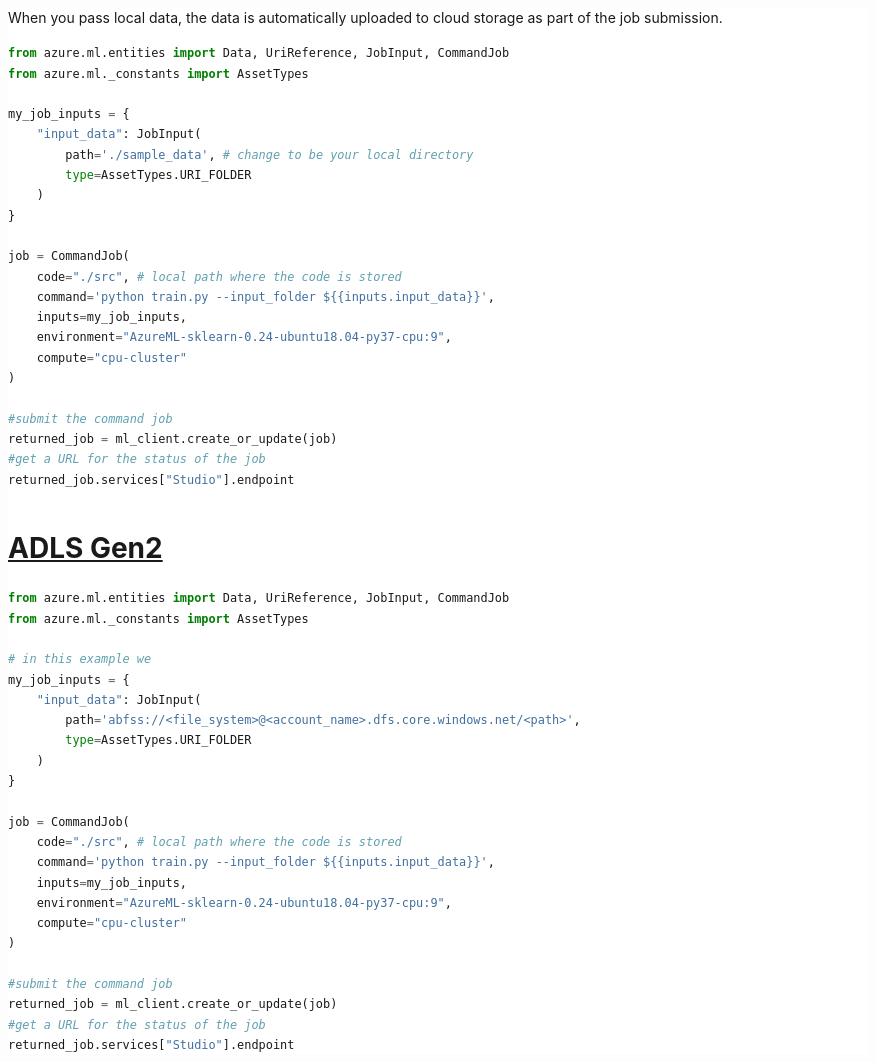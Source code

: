 When you pass local data, the data is automatically uploaded to cloud storage as part of the job submission.

```python
from azure.ml.entities import Data, UriReference, JobInput, CommandJob
from azure.ml._constants import AssetTypes

my_job_inputs = {
    "input_data": JobInput(
        path='./sample_data', # change to be your local directory
        type=AssetTypes.URI_FOLDER
    )
}

job = CommandJob(
    code="./src", # local path where the code is stored
    command='python train.py --input_folder ${{inputs.input_data}}',
    inputs=my_job_inputs,
    environment="AzureML-sklearn-0.24-ubuntu18.04-py37-cpu:9",
    compute="cpu-cluster"
)

#submit the command job
returned_job = ml_client.create_or_update(job)
#get a URL for the status of the job
returned_job.services["Studio"].endpoint
```

# [ADLS Gen2](#tab/use-adls)

```python
from azure.ml.entities import Data, UriReference, JobInput, CommandJob
from azure.ml._constants import AssetTypes

# in this example we
my_job_inputs = {
    "input_data": JobInput(
        path='abfss://<file_system>@<account_name>.dfs.core.windows.net/<path>',
        type=AssetTypes.URI_FOLDER
    )
}

job = CommandJob(
    code="./src", # local path where the code is stored
    command='python train.py --input_folder ${{inputs.input_data}}',
    inputs=my_job_inputs,
    environment="AzureML-sklearn-0.24-ubuntu18.04-py37-cpu:9",
    compute="cpu-cluster"
)

#submit the command job
returned_job = ml_client.create_or_update(job)
#get a URL for the status of the job
returned_job.services["Studio"].endpoint
```
